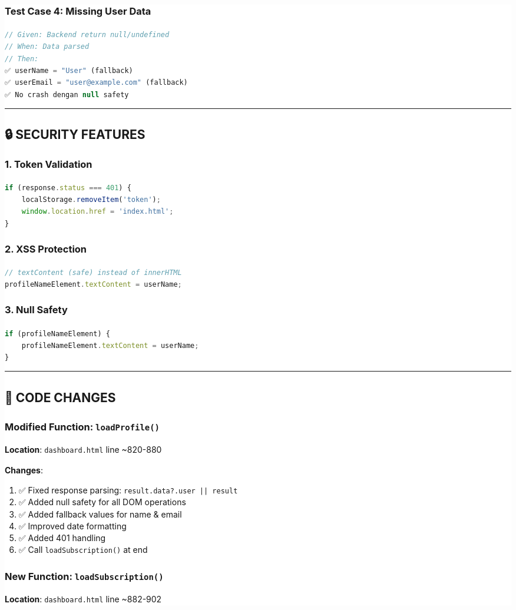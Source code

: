 ### Test Case 4: Missing User Data
```javascript
// Given: Backend return null/undefined
// When: Data parsed
// Then:
✅ userName = "User" (fallback)
✅ userEmail = "user@example.com" (fallback)
✅ No crash dengan null safety
```

---

## 🔒 SECURITY FEATURES

### 1. **Token Validation**
```javascript
if (response.status === 401) {
    localStorage.removeItem('token');
    window.location.href = 'index.html';
}
```

### 2. **XSS Protection**
```javascript
// textContent (safe) instead of innerHTML
profileNameElement.textContent = userName;
```

### 3. **Null Safety**
```javascript
if (profileNameElement) {
    profileNameElement.textContent = userName;
}
```

---

## 📝 CODE CHANGES

### Modified Function: `loadProfile()`
**Location**: `dashboard.html` line ~820-880

**Changes**:
1. ✅ Fixed response parsing: `result.data?.user || result`
2. ✅ Added null safety for all DOM operations
3. ✅ Added fallback values for name & email
4. ✅ Improved date formatting
5. ✅ Added 401 handling
6. ✅ Call `loadSubscription()` at end

### New Function: `loadSubscription()`
**Location**: `dashboard.html` line ~882-902
